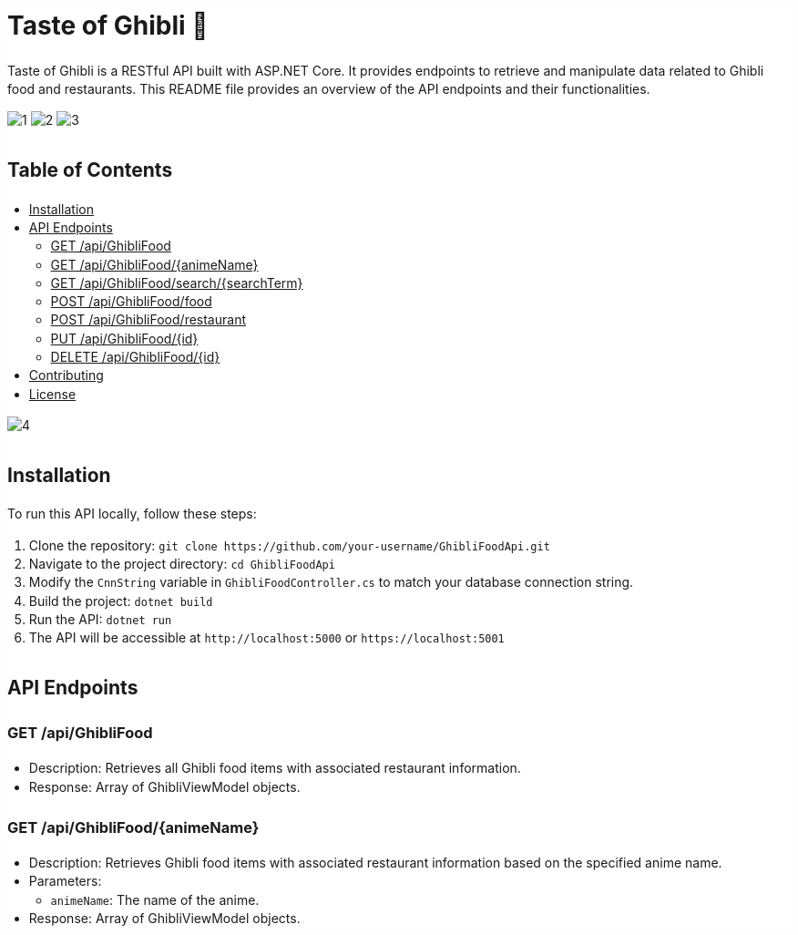 # Taste of Ghibli 🍣

Taste of Ghibli is a RESTful API built with ASP.NET Core. It provides endpoints to retrieve and manipulate data related to Ghibli food and restaurants. This README file provides an overview of the API endpoints and their functionalities.

<img width="1728" alt="1" src="https://user-images.githubusercontent.com/90157472/201305731-7ba1d60f-172e-4311-8cc6-503c5e11fc25.png">
<img width="1728" alt="2" src="https://user-images.githubusercontent.com/90157472/201305792-c10a9136-1f76-4a76-9db9-1c333cc4feaf.png">
<img width="1728" alt="3" src="https://user-images.githubusercontent.com/90157472/201305828-8fb1a0e9-ec64-4de2-9159-61494515eb66.png">

## Table of Contents
- [Installation](#installation)
- [API Endpoints](#api-endpoints)
  - [GET /api/GhibliFood](#get-apighiblifood)
  - [GET /api/GhibliFood/{animeName}](#get-apighiblifoodanimename)
  - [GET /api/GhibliFood/search/{searchTerm}](#get-apighiblifoodsearchsearchterm)
  - [POST /api/GhibliFood/food](#post-apighiblifoodfood)
  - [POST /api/GhibliFood/restaurant](#post-apighiblifoodrestaurant)
  - [PUT /api/GhibliFood/{id}](#put-apighiblifoodid)
  - [DELETE /api/GhibliFood/{id}](#delete-apighiblifoodid)
- [Contributing](#contributing)
- [License](#license)

<img width="1728" alt="4" src="https://user-images.githubusercontent.com/90157472/201306383-2eef7f4c-5207-40ed-ab6f-9fe5bc6a62eb.png">

## Installation
To run this API locally, follow these steps:

1. Clone the repository: `git clone https://github.com/your-username/GhibliFoodApi.git`
2. Navigate to the project directory: `cd GhibliFoodApi`
3. Modify the `CnnString` variable in `GhibliFoodController.cs` to match your database connection string.
4. Build the project: `dotnet build`
5. Run the API: `dotnet run`
6. The API will be accessible at `http://localhost:5000` or `https://localhost:5001`

## API Endpoints

### GET /api/GhibliFood
- Description: Retrieves all Ghibli food items with associated restaurant information.
- Response: Array of GhibliViewModel objects.

### GET /api/GhibliFood/{animeName}
- Description: Retrieves Ghibli food items with associated restaurant information based on the specified anime name.
- Parameters:
  - `animeName`: The name of the anime.
- Response: Array of GhibliViewModel objects.
